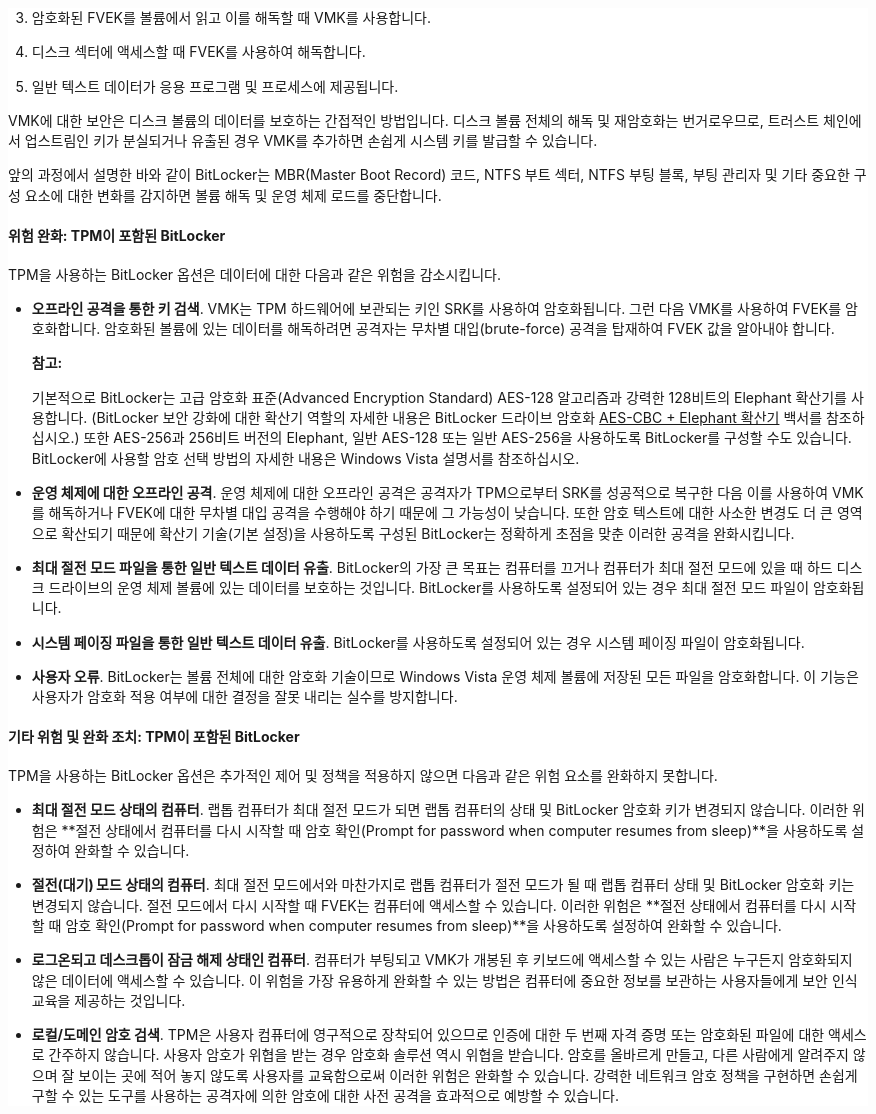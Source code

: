 3.  암호화된 FVEK를 볼륨에서 읽고 이를 해독할 때 VMK를 사용합니다.

4.  디스크 섹터에 액세스할 때 FVEK를 사용하여 해독합니다.

5.  일반 텍스트 데이터가 응용 프로그램 및 프로세스에 제공됩니다.

VMK에 대한 보안은 디스크 볼륨의 데이터를 보호하는 간접적인 방법입니다. 디스크 볼륨 전체의 해독 및 재암호화는 번거로우므로, 트러스트 체인에서 업스트림인 키가 분실되거나 유출된 경우 VMK를 추가하면 손쉽게 시스템 키를 발급할 수 있습니다.

앞의 과정에서 설명한 바와 같이 BitLocker는 MBR(Master Boot Record) 코드, NTFS 부트 섹터, NTFS 부팅 블록, 부팅 관리자 및 기타 중요한 구성 요소에 대한 변화를 감지하면 볼륨 해독 및 운영 체제 로드를 중단합니다.

#### 위험 완화: TPM이 포함된 BitLocker

TPM을 사용하는 BitLocker 옵션은 데이터에 대한 다음과 같은 위험을 감소시킵니다.

-   **오프라인 공격을 통한 키 검색**. VMK는 TPM 하드웨어에 보관되는 키인 SRK를 사용하여 암호화됩니다. 그런 다음 VMK를 사용하여 FVEK를 암호화합니다. 암호화된 볼륨에 있는 데이터를 해독하려면 공격자는 무차별 대입(brute-force) 공격을 탑재하여 FVEK 값을 알아내야 합니다.

    **참고:**

    기본적으로 BitLocker는 고급 암호화 표준(Advanced Encryption Standard) AES-128 알고리즘과 강력한 128비트의 Elephant 확산기를 사용합니다. (BitLocker 보안 강화에 대한 확산기 역할의 자세한 내용은 BitLocker 드라이브 암호화 [AES-CBC + Elephant 확산기](https://www.microsoft.com/download/details.aspx?familyid=131dae03-39ae-48be-a8d6-8b0034c92555&displaylang=en) 백서를 참조하십시오.) 또한 AES-256과 256비트 버전의 Elephant, 일반 AES-128 또는 일반 AES-256을 사용하도록 BitLocker를 구성할 수도 있습니다. BitLocker에 사용할 암호 선택 방법의 자세한 내용은 Windows Vista 설명서를 참조하십시오.

-   **운영 체제에 대한 오프라인 공격**. 운영 체제에 대한 오프라인 공격은 공격자가 TPM으로부터 SRK를 성공적으로 복구한 다음 이를 사용하여 VMK를 해독하거나 FVEK에 대한 무차별 대입 공격을 수행해야 하기 때문에 그 가능성이 낮습니다. 또한 암호 텍스트에 대한 사소한 변경도 더 큰 영역으로 확산되기 때문에 확산기 기술(기본 설정)을 사용하도록 구성된 BitLocker는 정확하게 초점을 맞춘 이러한 공격을 완화시킵니다.

-   **최대 절전 모드 파일을 통한 일반 텍스트 데이터 유출**. BitLocker의 가장 큰 목표는 컴퓨터를 끄거나 컴퓨터가 최대 절전 모드에 있을 때 하드 디스크 드라이브의 운영 체제 볼륨에 있는 데이터를 보호하는 것입니다. BitLocker를 사용하도록 설정되어 있는 경우 최대 절전 모드 파일이 암호화됩니다.

-   **시스템 페이징 파일을 통한 일반 텍스트 데이터 유출**. BitLocker를 사용하도록 설정되어 있는 경우 시스템 페이징 파일이 암호화됩니다.

-   **사용자 오류**. BitLocker는 볼륨 전체에 대한 암호화 기술이므로 Windows Vista 운영 체제 볼륨에 저장된 모든 파일을 암호화합니다. 이 기능은 사용자가 암호화 적용 여부에 대한 결정을 잘못 내리는 실수를 방지합니다.

#### 기타 위험 및 완화 조치: TPM이 포함된 BitLocker

TPM을 사용하는 BitLocker 옵션은 추가적인 제어 및 정책을 적용하지 않으면 다음과 같은 위험 요소를 완화하지 못합니다.

-   **최대 절전 모드 상태의 컴퓨터**. 랩톱 컴퓨터가 최대 절전 모드가 되면 랩톱 컴퓨터의 상태 및 BitLocker 암호화 키가 변경되지 않습니다. 이러한 위험은 **절전 상태에서 컴퓨터를 다시 시작할 때 암호 확인(Prompt for password when computer resumes from sleep)**을 사용하도록 설정하여 완화할 수 있습니다.

-   **절전(대기) 모드 상태의 컴퓨터**. 최대 절전 모드에서와 마찬가지로 랩톱 컴퓨터가 절전 모드가 될 때 랩톱 컴퓨터 상태 및 BitLocker 암호화 키는 변경되지 않습니다. 절전 모드에서 다시 시작할 때 FVEK는 컴퓨터에 액세스할 수 있습니다. 이러한 위험은 **절전 상태에서 컴퓨터를 다시 시작할 때 암호 확인(Prompt for password when computer resumes from sleep)**을 사용하도록 설정하여 완화할 수 있습니다.

-   **로그온되고 데스크톱이 잠금 해제 상태인 컴퓨터**. 컴퓨터가 부팅되고 VMK가 개봉된 후 키보드에 액세스할 수 있는 사람은 누구든지 암호화되지 않은 데이터에 액세스할 수 있습니다. 이 위험을 가장 유용하게 완화할 수 있는 방법은 컴퓨터에 중요한 정보를 보관하는 사용자들에게 보안 인식 교육을 제공하는 것입니다.

-   **로컬/도메인 암호 검색**. TPM은 사용자 컴퓨터에 영구적으로 장착되어 있으므로 인증에 대한 두 번째 자격 증명 또는 암호화된 파일에 대한 액세스로 간주하지 않습니다. 사용자 암호가 위협을 받는 경우 암호화 솔루션 역시 위협을 받습니다. 암호를 올바르게 만들고, 다른 사람에게 알려주지 않으며 잘 보이는 곳에 적어 놓지 않도록 사용자를 교육함으로써 이러한 위험은 완화할 수 있습니다. 강력한 네트워크 암호 정책을 구현하면 손쉽게 구할 수 있는 도구를 사용하는 공격자에 의한 암호에 대한 사전 공격을 효과적으로 예방할 수 있습니다.
